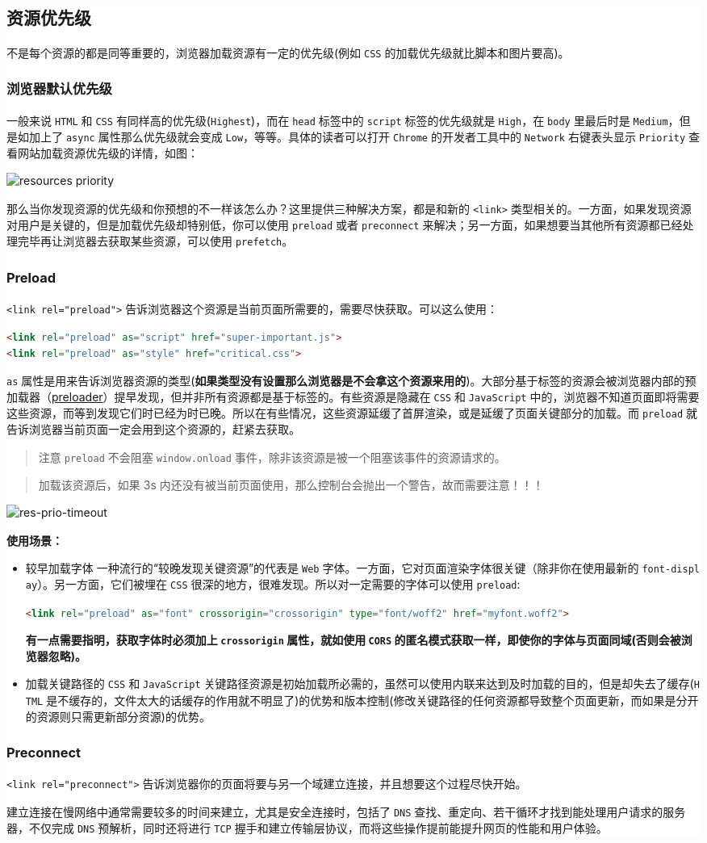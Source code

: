 ## 资源优先级

不是每个资源的都是同等重要的，浏览器加载资源有一定的优先级(例如 `CSS` 的加载优先级就比脚本和图片要高)。

### 浏览器默认优先级

一般来说 `HTML` 和 `CSS` 有同样高的优先级(`Highest`)，而在 `head` 标签中的 `script` 标签的优先级就是 `High`，在 `body` 里最后时是 `Medium`，但是如加上了 `async` 属性那么优先级就会变成 `Low`，等等。具体的读者可以打开 `Chrome` 的开发者工具中的 `Network` 右键表头显示 `Priority` 查看网站加载资源优先级的详情，如图：

![resources priority](/assets/img/chrome_priority.png)

那么当你发现资源的优先级和你预想的不一样该怎么办？这里提供三种解决方案，都是和新的 `<link>` 类型相关的。一方面，如果发现资源对用户是关键的，但是加载优先级却特别低，你可以使用 `preload` 或者 `preconnect` 来解决；另一方面，如果想要当其他所有资源都已经处理完毕再让浏览器去获取某些资源，可以使用 `prefetch`。

### Preload

`<link rel="preload">` 告诉浏览器这个资源是当前页面所需要的，需要尽快获取。可以这么使用：

```html
<link rel="preload" as="script" href="super-important.js">
<link rel="preload" as="style" href="critical.css">
```

`as` 属性是用来告诉浏览器资源的类型(**如果类型没有设置那么浏览器是不会拿这个资源来用的**)。大部分基于标签的资源会被浏览器内部的预加载器（[preloader](https://calendar.perfplanet.com/2013/big-bad-preloader/)）提早发现，但并非所有资源都是基于标签的。有些资源是隐藏在 `CSS` 和 `JavaScript` 中的，浏览器不知道页面即将需要这些资源，而等到发现它们时已经为时已晚。所以在有些情况，这些资源延缓了首屏渲染，或是延缓了页面关键部分的加载。而 `preload` 就告诉浏览器当前页面一定会用到这个资源的，赶紧去获取。

> 注意 `preload` 不会阻塞 `window.onload` 事件，除非该资源是被一个阻塞该事件的资源请求的。

> 加载该资源后，如果 3s 内还没有被当前页面使用，那么控制台会抛出一个警告，故而需要注意！！！

![res-prio-timeout](/assets/img/res-prio-timeout.png)

**使用场景：**

- 较早加载字体
  一种流行的“较晚发现关键资源”的代表是 `Web` 字体。一方面，它对页面渲染字体很关键（除非你在使用最新的 `font-display`）。另一方面，它们被埋在 `CSS` 很深的地方，很难发现。所以对一定需要的字体可以使用 `preload`:

  ```html
  <link rel="preload" as="font" crossorigin="crossorigin" type="font/woff2" href="myfont.woff2">
  ```

  **有一点需要指明，获取字体时必须加上 `crossorigin` 属性，就如使用 `CORS` 的匿名模式获取一样，即使你的字体与页面同域(否则会被浏览器忽略)。**

- 加载关键路径的 `CSS` 和 `JavaScript`
  关键路径资源是初始加载所必需的，虽然可以使用内联来达到及时加载的目的，但是却失去了缓存(`HTML` 是不缓存的，文件太大的话缓存的作用就不明显了)的优势和版本控制(修改关键路径的任何资源都导致整个页面更新，而如果是分开的资源则只需更新部分资源)的优势。

### Preconnect

`<link rel="preconnect">` 告诉浏览器你的页面将要与另一个域建立连接，并且想要这个过程尽快开始。

建立连接在慢网络中通常需要较多的时间来建立，尤其是安全连接时，包括了 `DNS` 查找、重定向、若干循环才找到能处理用户请求的服务器，不仅完成 `DNS` 预解析，同时还将进行 `TCP` 握手和建立传输层协议，而将这些操作提前能提升网页的性能和用户体验。
